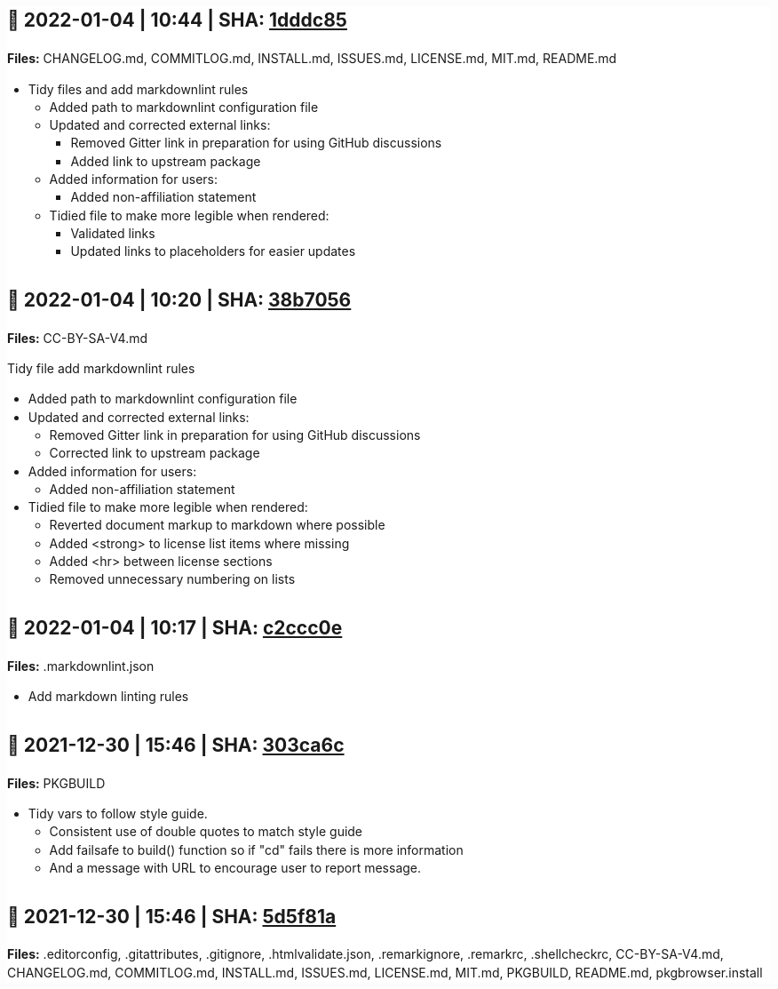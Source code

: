 ## :shower: 2022-01-04 | 10:44 | SHA: [1dddc85][1dddc85]

**Files:** CHANGELOG.md, COMMITLOG.md, INSTALL.md, ISSUES.md, LICENSE.md, MIT.md, README.md

+ Tidy files and add markdownlint rules
  + Added path to markdownlint configuration file
  + Updated and corrected external links:
    + Removed Gitter link in preparation for using GitHub discussions
    + Added link to upstream package
  + Added information for users:
    + Added non-affiliation statement
  + Tidied file to make more legible when rendered:
    + Validated links
    + Updated links to placeholders for easier updates

## :shower: 2022-01-04 | 10:20 | SHA: [38b7056][38b7056]

**Files:** CC-BY-SA-V4.md

Tidy file add markdownlint rules

+ Added path to markdownlint configuration file
+ Updated and corrected external links:
  + Removed Gitter link in preparation for using GitHub discussions
  + Corrected link to upstream package
+ Added information for users:
  + Added non-affiliation statement
+ Tidied file to make more legible when rendered:
  + Reverted document markup to markdown where possible
  + Added &lt;strong&gt; to license list items where missing
  + Added &lt;hr&gt; between license sections
  + Removed unnecessary numbering on lists

## :shower: 2022-01-04 | 10:17 | SHA: [c2ccc0e][c2ccc0e]

**Files:** .markdownlint.json

+ Add markdown linting rules

## :shower: 2021-12-30 | 15:46 | SHA: [303ca6c][303ca6c]

**Files:** PKGBUILD

+ Tidy vars to follow style guide.
  + Consistent use of double quotes to match style guide
  + Add failsafe to build() function so if "cd" fails there is more information
  + And a  message with URL to encourage user to report message.

## :shower: 2021-12-30 | 15:46 | SHA: [5d5f81a][5d5f81a]

**Files:** .editorconfig, .gitattributes, .gitignore, .htmlvalidate.json, .remarkignore, .remarkrc, .shellcheckrc, CC-BY-SA-V4.md, CHANGELOG.md, COMMITLOG.md, INSTALL.md, ISSUES.md, LICENSE.md, MIT.md, PKGBUILD, README.md, pkgbrowser.install


[cc-badge]: https://img.shields.io/badge/License-CC%20by%20SA%204.0.0-informational.svg
[cc-large-badge]: https://mirrors.creativecommons.org/presskit/buttons/88x31/svg/by-sa.svg
[cla-badge]: https://img.shields.io/badge/Adopted-Contributor%20%20License%20Agreement-brightgreengreen
[changelog-badge]: https://img.shields.io/badge/Keep%20a%20Changelog-1.1.0-informational
[commits-badge]: https://img.shields.io/badge/Conventional%20Commits-1.0.0-yellow.svg
[covenant-badge]: https://img.shields.io/badge/Contributor%20Covenant-2.0.0-informational.svg
[mit-badge]: https://img.shields.io/badge/License-MIT-informational.svg
[semver-badge]: https://img.shields.io/badge/Semantic%20Versioning-2.0.0-informational.svg
[cc-by-sa]: https://creativecommons.org/licenses/by-sa/4.0/
[cc-compat]: http://creativecommons.org/compatiblelicenses
[cc-dev-consider]: https://wiki.creativecommons.org/wiki/Considerations_for_licensors_and_licensees#Considerations_for_licensors
[cc-policies]: http://creativecommons.org/policies
[cc-pub-consider]: https://wiki.creativecommons.org/wiki/Considerations_for_licensors_and_licensees#Considerations_for_licensees
[cc-pub-domain]: https://creativecommons.org/publicdomain/zero/1.0/legalcode
[cc-terms]: http://creativecommons.org/licenses/by-sa/4.0/
[cc]: http://creativecommons.org/
[change]: https://keepachangelog.com
[commits]: https://conventionalcommits.org
[contrib-covenant]: https://osdn.net/projects/pkgbrowser/
[mit]: https://opensource.org/licenses/MIT
[semver]: https://semver.org
[arch]: https://www.archlinux.org/
[arch-aur]: https://aur.archlinux.org/
[arch-pkgs]: https://archlinux.org/packages/
[arch-wiki]: https://wiki.archlinux.org
[a8]: https://archiv8.github.io/
[a8-cc-by-sa]: https://archiv8.github.io/licences/creative-commons
[a8-cla]: https://archiv8.github.io/licenses/contributor-license-agreement
[a8-changelog]: https://archiv8.github.io/contributing/style-guides/conventional-changelog
[a8-commits]: https://archiv8.github.io/contributing/style-guides/conventional-commits
[a8-conduct]: https://archiv8.github.io/community/code-of-conduct
[a8-contrib-covenant]: https://archiv8.github.io/contributing/contributor-covenant
[a8-contrib-people]: https://archiv8.github.io/people
[a8-contrib-pkg-people]: https://github.com/Archiv8/pkgbrowser/people
[a8-docs]: https://archiv8.github.io/docs
[a8-docs-build]: https://archiv8.github.io/docs/build
[a8-docs-install]: https://archiv8.github.io/docs/install
[a8-docs-install]: https://archiv8.github.io/docs/update
[a8-mit]: https://archiv8.github.io/licences/mit
[a8-pkg-src]: https://github.com/Archiv8/pkgbrowser
[a8-projects]: https://github.com/Archiv8
[ups-pkg]: https://osdn.net/projects/pkgbrowser/
[archwiki-aur]: https://wiki.archlinux.org/title/Arch_User_Repository
[archwiki-aur-helpers]: https://wiki.archlinux.org/title/AUR_helpers
[archwiki-aur-tug]: https://wiki.archlinux.org/title/AUR_Trusted_User_Guidelines
[archwiki-buildchroot]: https://wiki.archlinux.org/title/DeveloperWiki:Building_in_a_clean_chroot
[archwiki-chroot]: https://wiki.archlinux.org/title/Chroot
[archwiki-local-repo]: https://wiki.archlinux.org/title/Pacman/Tips_and_tricks#Custom_local_repository
[archwiki-makepkg]: https://wiki.archlinux.org/title/Makepkg
[archwiki-pkg-guidelines]: https://wiki.archlinux.org/title/Arch_package_guidelines
[archwiki-proot]: https://wiki.archlinux.org/title/PRoot
[aur]: https://aur.archlinux.org/
[aurutils-github]: https://github.com/AladW/aurutils
[aurutils-pkg-aur]: https://aur.archlinux.org/packages/aurutils
[aurutils-pkg-a8]: https://github.com/Archiv8/aurutils
[fakechroot-pkg]: https://archlinux.org/packages/extra/x86_64/fakechroot/
[fakechroot-github]: https://github.com/dex4er/fakechroot
[fakechroot-wiki]: https://github.com/dex4er/fakechroot/wiki
[proot-pkg-aur]: https://aur.archlinux.org/packages/proot/
[proot-pkg-a8]: https://github.com/Archiv8/proot/
[proot-github]: https://github.com/proot-me/proot
[proot-help]: https://proot-me.github.io/
[bb44669]: https://github.com/Archiv8/pkgbrowser/commit/bb4466914720c4251f34f525704c71a3ad42ced8
[fd2ad4a]: https://github.com/Archiv8/pkgbrowser/commit/fd2ad4ae661ab98d6bc5faa41c66f23c105d6909
[618d7c5]: https://github.com/Archiv8/pkgbrowser/commit/618d7c5737ee8d1a45943404ee1105dafec1cc6e
[ecc651d]: https://github.com/Archiv8/pkgbrowser/commit/ecc651d69094be3a5033a1aa3c42a8dcad9bebad
[d71b1cc]: https://github.com/Archiv8/pkgbrowser/commit/d71b1cc0b1374987d4e51f57a77bf93b2c914b34
[feb9f67]: https://github.com/Archiv8/pkgbrowser/commit/feb9f67f1cda75ef695f84eaf1141edeae3084b2
[cb31f77]: https://github.com/Archiv8/pkgbrowser/commit/cb31f772381f8bc3cf7ce1895e1a13e7852dc07b
[5042f3c]: https://github.com/Archiv8/pkgbrowser/commit/5042f3c4dae072b7db8837fad3e158d5b2204d52
[e7edd80]: https://github.com/Archiv8/pkgbrowser/commit/e7edd80008da37478ca40baad952086334908923
[b2546fd]: https://github.com/Archiv8/pkgbrowser/commit/b2546fd10ffc64fdc3015a7bd3a90084c58a745f
[573e606]: https://github.com/Archiv8/pkgbrowser/commit/573e60633b92615ac47f4a84aad4a0f02b97116c
[cbe01f6]: https://github.com/Archiv8/pkgbrowser/commit/cbe01f6b4ce47212d81e3f737bfa6c59bdac2d58
[247df42]: https://github.com/Archiv8/pkgbrowser/commit/247df423c234d3e40f83d06ddac14ecc9bda4b86
[c6a28c1]: https://github.com/Archiv8/pkgbrowser/commit/c6a28c184126248cf67bd81808527ff4a7163963
[51b10c5]: https://github.com/Archiv8/pkgbrowser/commit/51b10c555d611e2d1a4d636c8f5e7a43386b6cd2
[7bf1cda]: https://github.com/Archiv8/pkgbrowser/commit/7bf1cda3e3d570923112886f27821027cd0a1302
[4a93226]: https://github.com/Archiv8/pkgbrowser/commit/4a93226590e9d8eff5e2ee98036274a35e0658d2
[f9e55f1]: https://github.com/Archiv8/pkgbrowser/commit/f9e55f115a0deda357cd73a9f77b146c71e8e4d8
[8b2fd71]: https://github.com/Archiv8/pkgbrowser/commit/8b2fd7142a79ac68d36f9a57aaf9ec53b29652ed
[2efc368]: https://github.com/Archiv8/pkgbrowser/commit/2efc3685c050035d856ee4f7995a8dd8c2ff6e0b
[9c845b4]: https://github.com/Archiv8/pkgbrowser/commit/9c845b483484435d3d621e2b92534c8b2d28bbdc
[f2cbef5]: https://github.com/Archiv8/pkgbrowser/commit/f2cbef5d3ee340dda45fb991b5045b1cc0ea04ee
[d76dd69]: https://github.com/Archiv8/pkgbrowser/commit/d76dd6934b1d1b68f93e298856ebe18b3e92d1b5
[49c9499]: https://github.com/Archiv8/pkgbrowser/commit/49c9499969d7a5813fd7ea665aa0247af1dcaa1a
[86d960e]: https://github.com/Archiv8/pkgbrowser/commit/86d960ed8da9fdbd96bf3daa1113f0a5abc0ebec
[cebb591]: https://github.com/Archiv8/pkgbrowser/commit/cebb5910b01ff9cf581f68577ea515be5cfee664
[628c727]: https://github.com/Archiv8/pkgbrowser/commit/628c7276e13ecef9a92fbade25cdef5fe9909dc3
[0d9bfbd]: https://github.com/Archiv8/pkgbrowser/commit/0d9bfbd89cea79fa58eff2974e5dc105f08d808d
[6a1f119]: https://github.com/Archiv8/pkgbrowser/commit/6a1f119b1c2a96fea883c0aa8423095c80383eea
[04d497b]: https://github.com/Archiv8/pkgbrowser/commit/04d497be7bbf91b6fc06cc87d82b509f7dcd4ad0
[8f66617]: https://github.com/Archiv8/pkgbrowser/commit/8f6661797715059a489bae4214917c57320db06d
[411b108]: https://github.com/Archiv8/pkgbrowser/commit/411b1085fe5737ea62683f5aca19e297278fee06
[9fad152]: https://github.com/Archiv8/pkgbrowser/commit/9fad152b034d3d90931a95203af64191bf1e1b15
[427876e]: https://github.com/Archiv8/pkgbrowser/commit/427876e401835e9a109feff644455ba7850ca815
[46b042a]: https://github.com/Archiv8/pkgbrowser/commit/46b042af51f59aca71c74602b59f44fdd7b4f6b5
[9fad152]: https://github.com/Archiv8/pkgbrowser/commit/9fad152b034d3d90931a95203af64191bf1e1b15
[03e9490]: https://github.com/Archiv8/pkgbrowser/commit/03e949001b9bd859095702fff7593564f20860b0
[5ebe917]: https://github.com/Archiv8/pkgbrowser/commit/5ebe917f5ca6840a1707fb407131efb10fa47225
[7b9abe4]: https://github.com/Archiv8/pkgbrowser/commit/7b9abe4d91d003f4e3d42038bb47972210df1aa2
[88b153d]: https://github.com/Archiv8/pkgbrowser/commit/88b153d461baf547dc099b109b8771d3b331c38b
[8020b97]: https://github.com/Archiv8/pkgbrowser/commit/8020b973f0ce933ca823a309631c52d62ee82ec5
[3734ddb]: https://github.com/Archiv8/pkgbrowser/commit/3734ddbda48641ddaa43cfff9f91a4e94d708931
[c987205]: https://github.com/Archiv8/pkgbrowser/commit/c98720541e963fa8a5a63c4277802c390c0ab47d
[5b966c2]: https://github.com/Archiv8/pkgbrowser/commit/5b966c247ae8f25a1e8f8dd986e2c2923bd8f148
[7636c61]: https://github.com/Archiv8/pkgbrowser/commit/7636c61700ab39e4d81ec322bc5dca2b4fd6b4ce
[5c776de]: https://github.com/Archiv8/pkgbrowser/commit/5c776dec9735c8a59137b4ecf18f85210548777c
[5c776de]: https://github.com/Archiv8/pkgbrowser/commit/5c776dec9735c8a59137b4ecf18f85210548777c
[123f318]: https://github.com/Archiv8/pkgbrowser/commit/123f318fd1fad18eda85ce1d0fa79f0f86856588
[854d018]: https://github.com/Archiv8/pkgbrowser/commit/854d018c2b6cdfe939f39e79af85ef00133bc2d1
[ad30098]: https://github.com/Archiv8/pkgbrowser/commit/ad300982ac0f63e25b8516ae7368e38f70d79286
[2e74560]: https://github.com/Archiv8/pkgbrowser/commit/2e745602e91ab6cda1672f749418db7add149007
[3646d70]: https://github.com/Archiv8/pkgbrowser/commit/3646d70acdb9bf3f7e2d7d314eb7cc0fd94b7cd3
[1dddc85]: https://github.com/Archiv8/pkgbrowser/commit/1dddc858a34f38126587c1e18c804431f850ecdf
[38b7056]: https://github.com/Archiv8/pkgbrowser/commit/38b7056815c03d3dcf61e9a02c414d670dcae024
[c2ccc0e]: https://github.com/Archiv8/pkgbrowser/commit/c2ccc0ebe852941021a0555bf5f5331f05eecccf
[303ca6c]: https://github.com/Archiv8/pkgbrowser/commit/303ca6cfbfa17687ea63130872af005606e6f455
[5d5f81a]: https://github.com/Archiv8/pkgbrowser/commit/5d5f81a8d946ca87b0aa72b629a2cfe4957897a2
[4669e11]: https://github.com/Archiv8/pkgbrowser/commit/4669e118e56bfd8eb8401a7776f2e61ca8b1e063